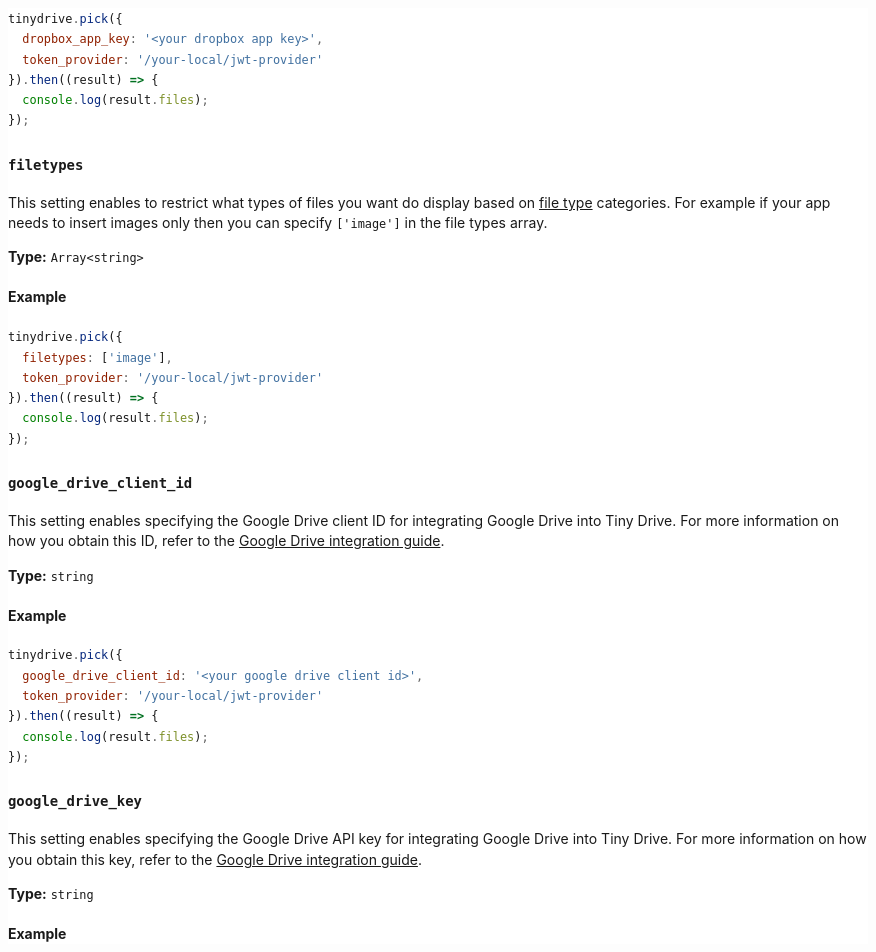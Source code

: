 ```js
tinydrive.pick({
  dropbox_app_key: '<your dropbox app key>',
  token_provider: '/your-local/jwt-provider'
}).then((result) => {
  console.log(result.files);
});
```

### `filetypes`

This setting enables to restrict what types of files you want do display based on [file type]({{site.baseurl}}/tinydrive/introduction/#filetypes) categories. For example if your app needs to insert images only then you can specify `['image']` in the file types array.

**Type:** `Array<string>`

#### Example

```js
tinydrive.pick({
  filetypes: ['image'],
  token_provider: '/your-local/jwt-provider'
}).then((result) => {
  console.log(result.files);
});
```

### `google_drive_client_id`

This setting enables specifying the Google Drive client ID for integrating Google Drive into Tiny Drive. For more information on how you obtain this ID, refer to the [Google Drive integration guide]({{site.baseurl}}/tinydrive/integrations/googledrive-integration/).

**Type:** `string`

#### Example

```js
tinydrive.pick({
  google_drive_client_id: '<your google drive client id>',
  token_provider: '/your-local/jwt-provider'
}).then((result) => {
  console.log(result.files);
});
```

### `google_drive_key`

This setting enables specifying the Google Drive API key for integrating Google Drive into Tiny Drive. For more information on how you obtain this key, refer to the [Google Drive integration guide]({{site.baseurl}}/tinydrive/integrations/googledrive-integration/).

**Type:** `string`

#### Example
